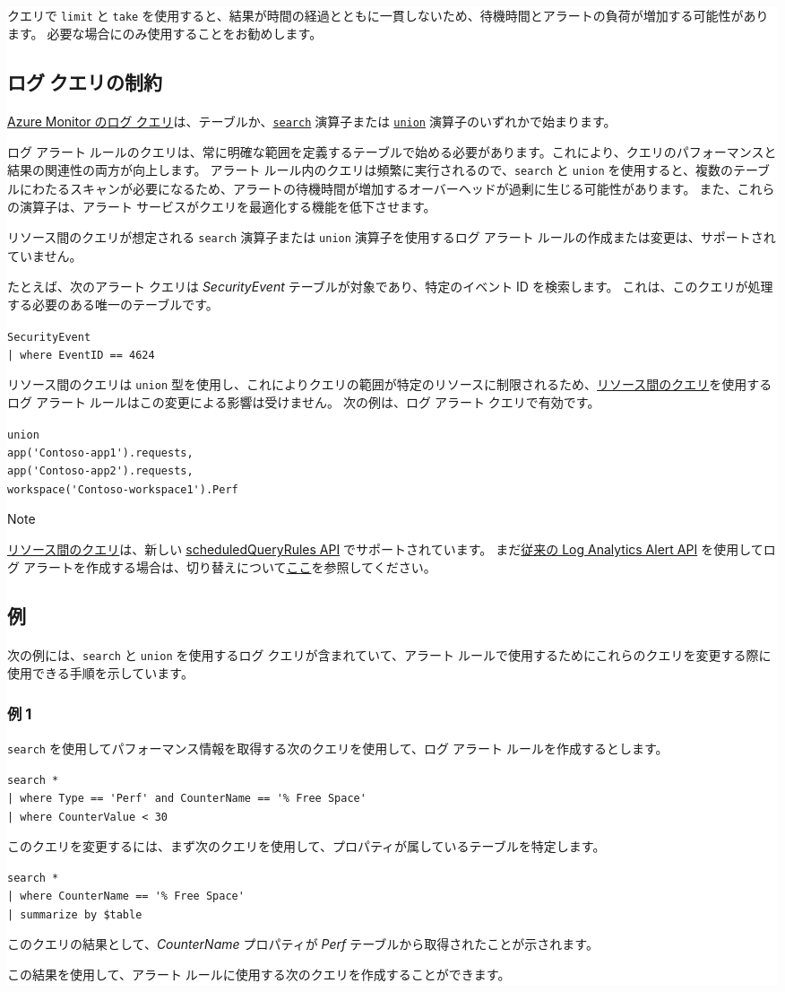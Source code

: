 クエリで `limit` と `take` を使用すると、結果が時間の経過とともに一貫しないため、待機時間とアラートの負荷が増加する可能性があります。 必要な場合にのみ使用することをお勧めします。

## <a name="log-query-constraints"></a>ログ クエリの制約
[Azure Monitor のログ クエリ](../log-query/log-query-overview.md)は、テーブルか、[`search`](/azure/kusto/query/searchoperator) 演算子または [`union`](/azure/kusto/query/unionoperator) 演算子のいずれかで始まります。

ログ アラート ルールのクエリは、常に明確な範囲を定義するテーブルで始める必要があります。これにより、クエリのパフォーマンスと結果の関連性の両方が向上します。 アラート ルール内のクエリは頻繁に実行されるので、`search` と `union` を使用すると、複数のテーブルにわたるスキャンが必要になるため、アラートの待機時間が増加するオーバーヘッドが過剰に生じる可能性があります。 また、これらの演算子は、アラート サービスがクエリを最適化する機能を低下させます。

リソース間のクエリが想定される `search` 演算子または `union` 演算子を使用するログ アラート ルールの作成または変更は、サポートされていません。

たとえば、次のアラート クエリは _SecurityEvent_ テーブルが対象であり、特定のイベント ID を検索します。 これは、このクエリが処理する必要のある唯一のテーブルです。

``` Kusto
SecurityEvent
| where EventID == 4624
```

リソース間のクエリは `union` 型を使用し、これによりクエリの範囲が特定のリソースに制限されるため、[リソース間のクエリ](../log-query/cross-workspace-query.md)を使用するログ アラート ルールはこの変更による影響は受けません。 次の例は、ログ アラート クエリで有効です。

```Kusto
union
app('Contoso-app1').requests,
app('Contoso-app2').requests,
workspace('Contoso-workspace1').Perf 
```

>[!NOTE]
> [リソース間のクエリ](../log-query/cross-workspace-query.md)は、新しい [scheduledQueryRules API](/rest/api/monitor/scheduledqueryrules) でサポートされています。 まだ[従来の Log Analytics Alert API](api-alerts.md) を使用してログ アラートを作成する場合は、切り替えについて[ここ](alerts-log-api-switch.md)を参照してください。

## <a name="examples"></a>例
次の例には、`search` と `union` を使用するログ クエリが含まれていて、アラート ルールで使用するためにこれらのクエリを変更する際に使用できる手順を示しています。

### <a name="example-1"></a>例 1
`search` を使用してパフォーマンス情報を取得する次のクエリを使用して、ログ アラート ルールを作成するとします。 

``` Kusto
search *
| where Type == 'Perf' and CounterName == '% Free Space'
| where CounterValue < 30
```

このクエリを変更するには、まず次のクエリを使用して、プロパティが属しているテーブルを特定します。

``` Kusto
search *
| where CounterName == '% Free Space'
| summarize by $table
```

このクエリの結果として、_CounterName_ プロパティが _Perf_ テーブルから取得されたことが示されます。

この結果を使用して、アラート ルールに使用する次のクエリを作成することができます。

